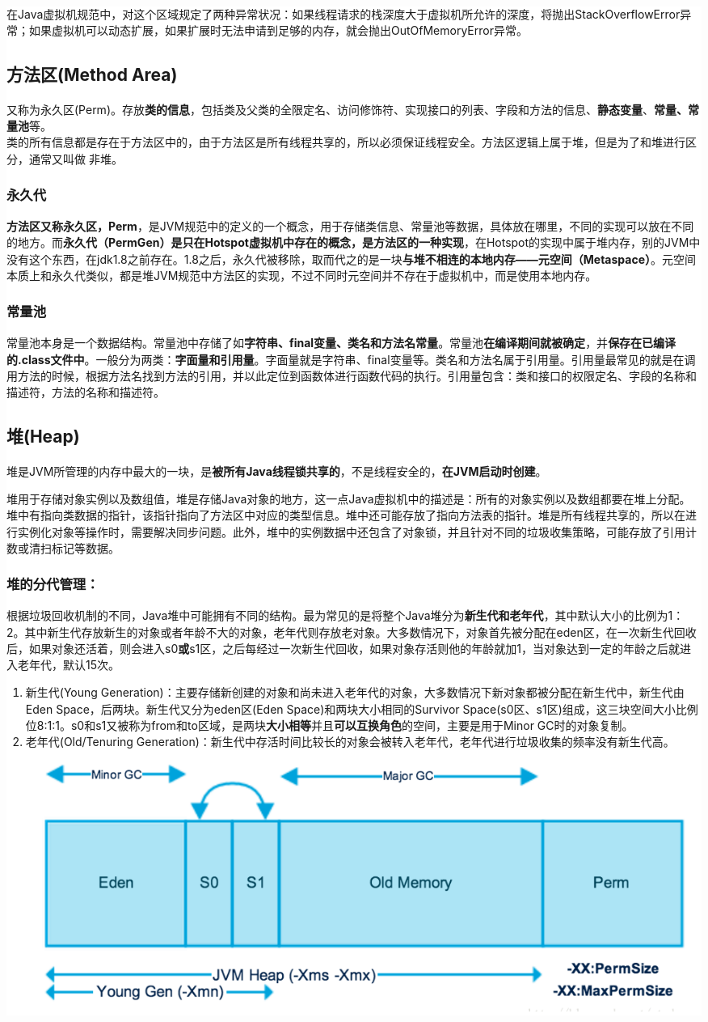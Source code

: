 在Java虚拟机规范中，对这个区域规定了两种异常状况：如果线程请求的栈深度大于虚拟机所允许的深度，将抛出StackOverflowError异常；如果虚拟机可以动态扩展，如果扩展时无法申请到足够的内存，就会抛出OutOfMemoryError异常。

## 方法区(Method Area)
又称为永久区(Perm)。存放**类的信息**，包括类及父类的全限定名、访问修饰符、实现接口的列表、字段和方法的信息、**静态变量**、**常量、常量池**等。<br/>
类的所有信息都是存在于方法区中的，由于方法区是所有线程共享的，所以必须保证线程安全。方法区逻辑上属于堆，但是为了和堆进行区分，通常又叫做 非堆。
### **永久代**
**方法区又称永久区，Perm**，是JVM规范中的定义的一个概念，用于存储类信息、常量池等数据，具体放在哪里，不同的实现可以放在不同的地方。而**永久代（PermGen）是只在Hotspot虚拟机中存在的概念，是方法区的一种实现**，在Hotspot的实现中属于堆内存，别的JVM中没有这个东西，在jdk1.8之前存在。1.8之后，永久代被移除，取而代之的是一块**与堆不相连的本地内存——元空间（Metaspace）**。元空间本质上和永久代类似，都是堆JVM规范中方法区的实现，不过不同时元空间并不存在于虚拟机中，而是使用本地内存。

### **常量池**
常量池本身是一个数据结构。常量池中存储了如**字符串、final变量、类名和方法名常量**。常量池**在编译期间就被确定**，并**保存在已编译的.class文件中**。一般分为两类：**字面量和引用量**。字面量就是字符串、final变量等。类名和方法名属于引用量。引用量最常见的就是在调用方法的时候，根据方法名找到方法的引用，并以此定位到函数体进行函数代码的执行。引用量包含：类和接口的权限定名、字段的名称和描述符，方法的名称和描述符。

## 堆(Heap)
堆是JVM所管理的内存中最大的一块，是**被所有Java线程锁共享的**，不是线程安全的，**在JVM启动时创建**。

堆用于存储对象实例以及数组值，堆是存储Java对象的地方，这一点Java虚拟机中的描述是：所有的对象实例以及数组都要在堆上分配。堆中有指向类数据的指针，该指针指向了方法区中对应的类型信息。堆中还可能存放了指向方法表的指针。堆是所有线程共享的，所以在进行实例化对象等操作时，需要解决同步问题。此外，堆中的实例数据中还包含了对象锁，并且针对不同的垃圾收集策略，可能存放了引用计数或清扫标记等数据。

### 堆的分代管理：
根据垃圾回收机制的不同，Java堆中可能拥有不同的结构。最为常见的是将整个Java堆分为**新生代和老年代**，其中默认大小的比例为1：2。其中新生代存放新生的对象或者年龄不大的对象，老年代则存放老对象。大多数情况下，对象首先被分配在eden区，在一次新生代回收后，如果对象还活着，则会进入s0**或**s1区，之后每经过一次新生代回收，如果对象存活则他的年龄就加1，当对象达到一定的年龄之后就进入老年代，默认15次。
1. 新生代(Young Generation)：主要存储新创建的对象和尚未进入老年代的对象，大多数情况下新对象都被分配在新生代中，新生代由Eden Space，后两块。新生代又分为eden区(Eden Space)和两块大小相同的Survivor Space(s0区、s1区)组成，这三块空间大小比例位8:1:1。s0和s1又被称为from和to区域，是两块**大小相等**并且**可以互换角色**的空间，主要是用于Minor GC时的对象复制。
2. 老年代(Old/Tenuring Generation)：新生代中存活时间比较长的对象会被转入老年代，老年代进行垃圾收集的频率没有新生代高。
<br><img src=img/Heap.png><br>

